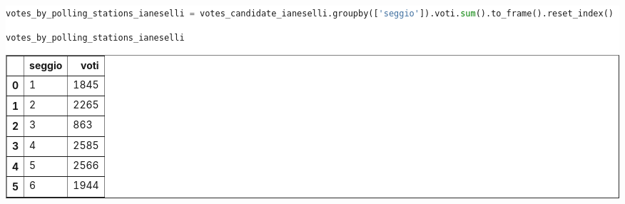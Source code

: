
```python
votes_by_polling_stations_ianeselli = votes_candidate_ianeselli.groupby(['seggio']).voti.sum().to_frame().reset_index()
```


```python
votes_by_polling_stations_ianeselli
```




<div>
<style scoped>
    .dataframe tbody tr th:only-of-type {
        vertical-align: middle;
    }

    .dataframe tbody tr th {
        vertical-align: top;
    }

    .dataframe thead th {
        text-align: right;
    }
</style>
<table border="1" class="dataframe">
  <thead>
    <tr style="text-align: right;">
      <th></th>
      <th>seggio</th>
      <th>voti</th>
    </tr>
  </thead>
  <tbody>
    <tr>
      <th>0</th>
      <td>1</td>
      <td>1845</td>
    </tr>
    <tr>
      <th>1</th>
      <td>2</td>
      <td>2265</td>
    </tr>
    <tr>
      <th>2</th>
      <td>3</td>
      <td>863</td>
    </tr>
    <tr>
      <th>3</th>
      <td>4</td>
      <td>2585</td>
    </tr>
    <tr>
      <th>4</th>
      <td>5</td>
      <td>2566</td>
    </tr>
    <tr>
      <th>5</th>
      <td>6</td>
      <td>1944</td>
    </tr>
    <tr>